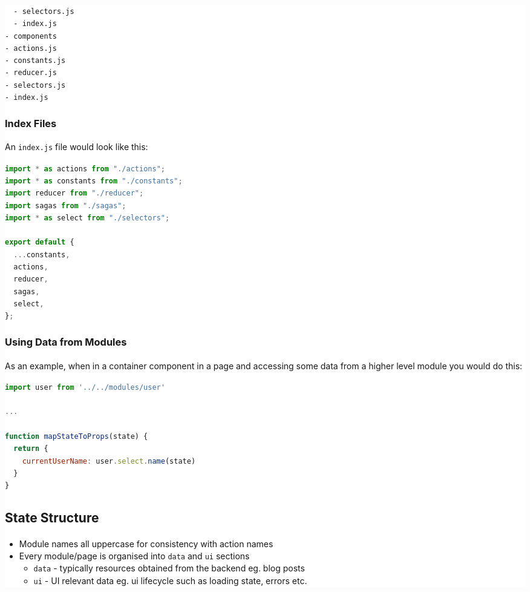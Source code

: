       - selectors.js
      - index.js
    - components
    - actions.js
    - constants.js
    - reducer.js
    - selectors.js
    - index.js

### Index Files

An `index.js` file would look like this:

```javascript
import * as actions from "./actions";
import * as constants from "./constants";
import reducer from "./reducer";
import sagas from "./sagas";
import * as select from "./selectors";

export default {
  ...constants,
  actions,
  reducer,
  sagas,
  select,
};
```

### Using Data from Modules

As an example, when in a container component in a page and accessing some data from a higher level module you would do this:

```javascript
import user from '../../modules/user'

...

function mapStateToProps(state) {
  return {
    currentUserName: user.select.name(state)
  }
}
```

## State Structure

- Module names all uppercase for consistency with action names
- Every module/page is organised into `data` and `ui` sections
  - `data` - typically resources obtained from the backend eg. blog posts
  - `ui` - UI relevant data eg. ui lifecycle such as loading state, errors etc.
